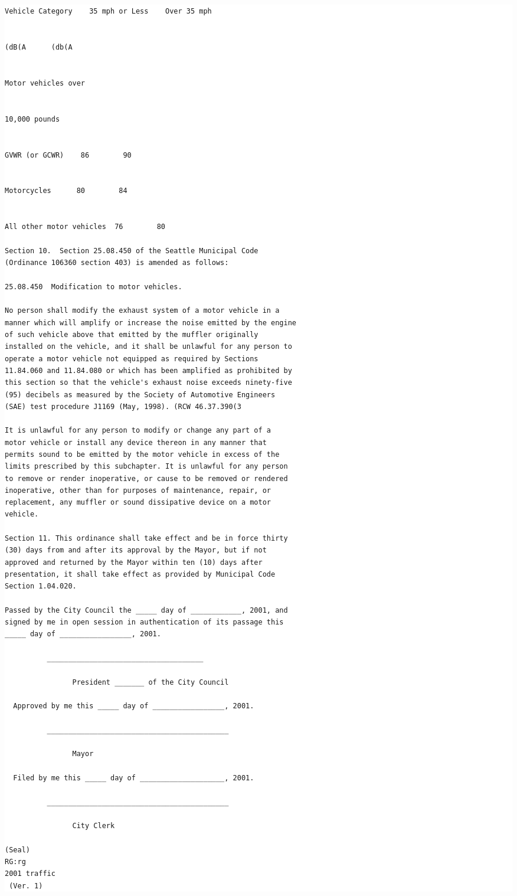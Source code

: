     Vehicle Category    35 mph or Less    Over 35 mph  
  
  
    (dB(A      (db(A  
  
  
    Motor vehicles over  
  
  
    10,000 pounds  
  
  
    GVWR (or GCWR)    86        90  
  
  
    Motorcycles      80        84  
  
  
    All other motor vehicles  76        80  
  
    Section 10.  Section 25.08.450 of the Seattle Municipal Code  
    (Ordinance 106360 section 403) is amended as follows:  
  
    25.08.450  Modification to motor vehicles.  
  
    No person shall modify the exhaust system of a motor vehicle in a  
    manner which will amplify or increase the noise emitted by the engine  
    of such vehicle above that emitted by the muffler originally  
    installed on the vehicle, and it shall be unlawful for any person to  
    operate a motor vehicle not equipped as required by Sections  
    11.84.060 and 11.84.080 or which has been amplified as prohibited by  
    this section so that the vehicle's exhaust noise exceeds ninety-five  
    (95) decibels as measured by the Society of Automotive Engineers  
    (SAE) test procedure J1169 (May, 1998). (RCW 46.37.390(3  
  
    It is unlawful for any person to modify or change any part of a  
    motor vehicle or install any device thereon in any manner that  
    permits sound to be emitted by the motor vehicle in excess of the  
    limits prescribed by this subchapter. It is unlawful for any person  
    to remove or render inoperative, or cause to be removed or rendered  
    inoperative, other than for purposes of maintenance, repair, or  
    replacement, any muffler or sound dissipative device on a motor  
    vehicle.  
  
    Section 11. This ordinance shall take effect and be in force thirty  
    (30) days from and after its approval by the Mayor, but if not  
    approved and returned by the Mayor within ten (10) days after  
    presentation, it shall take effect as provided by Municipal Code  
    Section 1.04.020.  
  
    Passed by the City Council the _____ day of ____________, 2001, and  
    signed by me in open session in authentication of its passage this  
    _____ day of _________________, 2001.  
  
              _____________________________________  
  
                    President _______ of the City Council  
  
      Approved by me this _____ day of _________________, 2001.  
  
              ___________________________________________  
  
                    Mayor  
  
      Filed by me this _____ day of ____________________, 2001.  
  
              ___________________________________________  
  
                    City Clerk  
  
    (Seal)  
    RG:rg  
    2001 traffic  
     (Ver. 1)  
